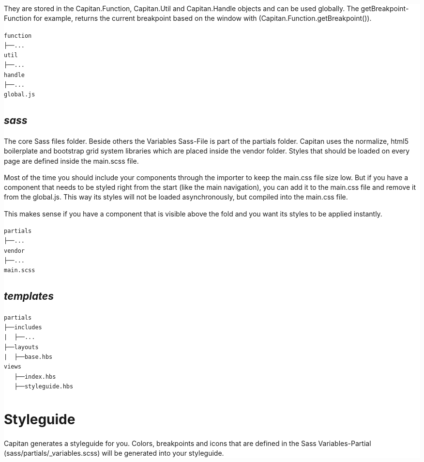 They are stored in the Capitan.Function, Capitan.Util and Capitan.Handle objects and can be used globally. The getBreakpoint-Function for example, returns the current breakpoint based on the window with (Capitan.Function.getBreakpoint()).

```
function
├──...
util
├──...
handle
├──...
global.js
```

## *sass*

The core Sass files folder. Beside others the Variables Sass-File is part of the partials folder. Capitan uses the normalize, html5 boilerplate and bootstrap grid system libraries which are placed inside the vendor folder. Styles that should be loaded on every page are defined inside the main.scss file.
  
Most of the time you should include your components through the importer to keep the main.css file size low. But if you have a component that needs to be styled right from the start (like the main navigation), you can add it to the main.css file and remove it from the global.js. This way its styles will not be loaded asynchronously, but compiled into the main.css file.

This makes sense if you have a component that is visible above the fold and you want its styles to be applied instantly.

```
partials
├──...
vendor
├──...
main.scss
```

## *templates*

```
partials
├──includes
|  ├──...
├──layouts
|  ├──base.hbs
views
   ├──index.hbs
   ├──styleguide.hbs
```

# <a name="styleguide">Styleguide</a>

Capitan generates a styleguide for you. Colors, breakpoints and icons that are defined in the Sass Variables-Partial (sass/partials/_variables.scss) will be generated into your styleguide.
